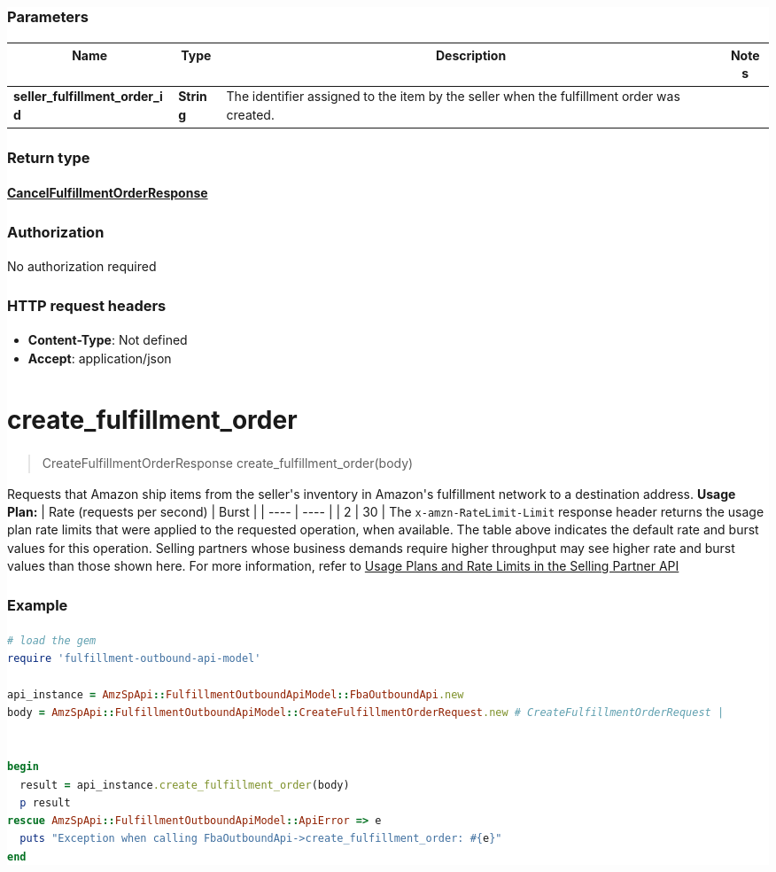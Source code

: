### Parameters

Name | Type | Description  | Notes
------------- | ------------- | ------------- | -------------
 **seller_fulfillment_order_id** | **String**| The identifier assigned to the item by the seller when the fulfillment order was created. | 

### Return type

[**CancelFulfillmentOrderResponse**](CancelFulfillmentOrderResponse.md)

### Authorization

No authorization required

### HTTP request headers

 - **Content-Type**: Not defined
 - **Accept**: application/json



# **create_fulfillment_order**
> CreateFulfillmentOrderResponse create_fulfillment_order(body)



Requests that Amazon ship items from the seller's inventory in Amazon's fulfillment network to a destination address.  **Usage Plan:**  | Rate (requests per second) | Burst | | ---- | ---- | | 2 | 30 |  The `x-amzn-RateLimit-Limit` response header returns the usage plan rate limits that were applied to the requested operation, when available. The table above indicates the default rate and burst values for this operation. Selling partners whose business demands require higher throughput may see higher rate and burst values than those shown here. For more information, refer to [Usage Plans and Rate Limits in the Selling Partner API](https://developer-docs.amazon.com/sp-api/docs/usage-plans-and-rate-limits-in-the-sp-api)

### Example
```ruby
# load the gem
require 'fulfillment-outbound-api-model'

api_instance = AmzSpApi::FulfillmentOutboundApiModel::FbaOutboundApi.new
body = AmzSpApi::FulfillmentOutboundApiModel::CreateFulfillmentOrderRequest.new # CreateFulfillmentOrderRequest | 


begin
  result = api_instance.create_fulfillment_order(body)
  p result
rescue AmzSpApi::FulfillmentOutboundApiModel::ApiError => e
  puts "Exception when calling FbaOutboundApi->create_fulfillment_order: #{e}"
end
```
